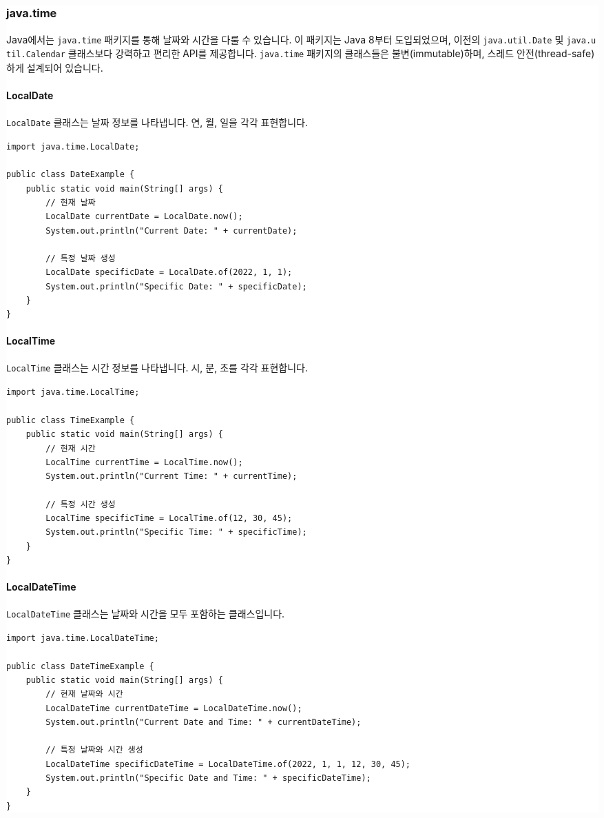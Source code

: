 ### java.time
Java에서는 `java.time` 패키지를 통해 날짜와 시간을 다룰 수 있습니다. 이 패키지는 Java 8부터 도입되었으며, 이전의 `java.util.Date` 및 `java.util.Calendar` 클래스보다 강력하고 편리한 API를 제공합니다. `java.time` 패키지의 클래스들은 불변(immutable)하며, 스레드 안전(thread-safe)하게 설계되어 있습니다.

#### LocalDate
`LocalDate` 클래스는 날짜 정보를 나타냅니다. 연, 월, 일을 각각 표현합니다.

```
import java.time.LocalDate;

public class DateExample {
    public static void main(String[] args) {
        // 현재 날짜
        LocalDate currentDate = LocalDate.now();
        System.out.println("Current Date: " + currentDate);

        // 특정 날짜 생성
        LocalDate specificDate = LocalDate.of(2022, 1, 1);
        System.out.println("Specific Date: " + specificDate);
    }
}
```

#### LocalTime
`LocalTime` 클래스는 시간 정보를 나타냅니다. 시, 분, 초를 각각 표현합니다.

```
import java.time.LocalTime;

public class TimeExample {
    public static void main(String[] args) {
        // 현재 시간
        LocalTime currentTime = LocalTime.now();
        System.out.println("Current Time: " + currentTime);

        // 특정 시간 생성
        LocalTime specificTime = LocalTime.of(12, 30, 45);
        System.out.println("Specific Time: " + specificTime);
    }
}
```

#### LocalDateTime
`LocalDateTime` 클래스는 날짜와 시간을 모두 포함하는 클래스입니다.

```
import java.time.LocalDateTime;

public class DateTimeExample {
    public static void main(String[] args) {
        // 현재 날짜와 시간
        LocalDateTime currentDateTime = LocalDateTime.now();
        System.out.println("Current Date and Time: " + currentDateTime);

        // 특정 날짜와 시간 생성
        LocalDateTime specificDateTime = LocalDateTime.of(2022, 1, 1, 12, 30, 45);
        System.out.println("Specific Date and Time: " + specificDateTime);
    }
}
```
